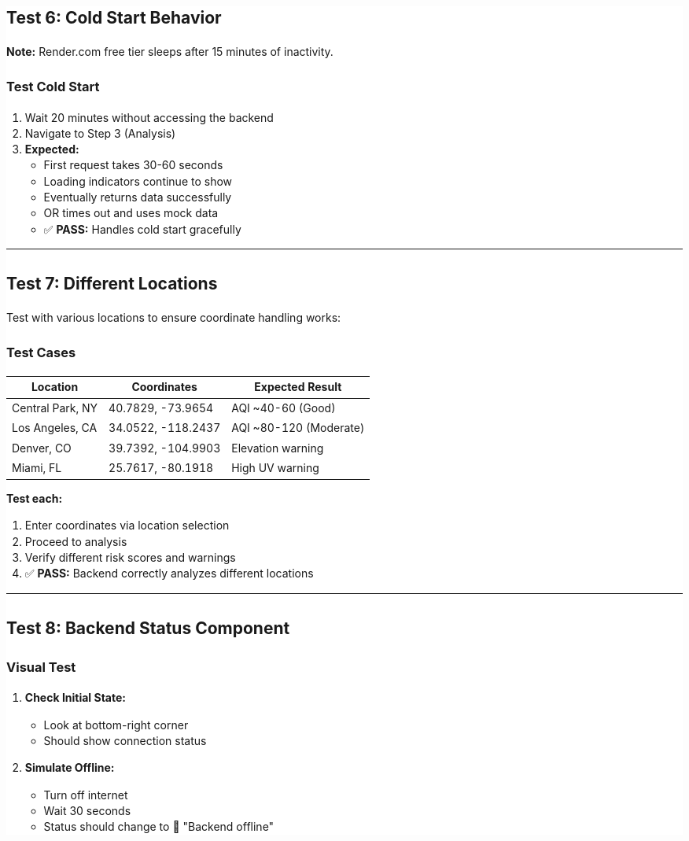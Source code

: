 
## Test 6: Cold Start Behavior

**Note:** Render.com free tier sleeps after 15 minutes of inactivity.

### Test Cold Start

1. Wait 20 minutes without accessing the backend
2. Navigate to Step 3 (Analysis)
3. **Expected:**
   - First request takes 30-60 seconds
   - Loading indicators continue to show
   - Eventually returns data successfully
   - OR times out and uses mock data
   - ✅ **PASS:** Handles cold start gracefully

---

## Test 7: Different Locations

Test with various locations to ensure coordinate handling works:

### Test Cases

| Location | Coordinates | Expected Result |
|----------|-------------|-----------------|
| Central Park, NY | 40.7829, -73.9654 | AQI ~40-60 (Good) |
| Los Angeles, CA | 34.0522, -118.2437 | AQI ~80-120 (Moderate) |
| Denver, CO | 39.7392, -104.9903 | Elevation warning |
| Miami, FL | 25.7617, -80.1918 | High UV warning |

**Test each:**
1. Enter coordinates via location selection
2. Proceed to analysis
3. Verify different risk scores and warnings
4. ✅ **PASS:** Backend correctly analyzes different locations

---

## Test 8: Backend Status Component

### Visual Test

1. **Check Initial State:**
   - Look at bottom-right corner
   - Should show connection status

2. **Simulate Offline:**
   - Turn off internet
   - Wait 30 seconds
   - Status should change to 🔴 "Backend offline"
